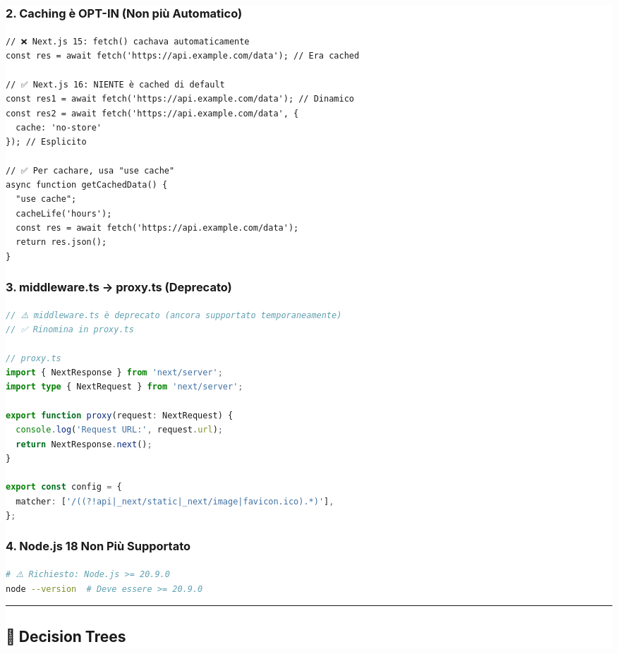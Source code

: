 ### 2. Caching è OPT-IN (Non più Automatico)

```tsx
// ❌ Next.js 15: fetch() cachava automaticamente
const res = await fetch('https://api.example.com/data'); // Era cached

// ✅ Next.js 16: NIENTE è cached di default
const res1 = await fetch('https://api.example.com/data'); // Dinamico
const res2 = await fetch('https://api.example.com/data', { 
  cache: 'no-store' 
}); // Esplicito

// ✅ Per cachare, usa "use cache"
async function getCachedData() {
  "use cache";
  cacheLife('hours');
  const res = await fetch('https://api.example.com/data');
  return res.json();
}
```

### 3. middleware.ts → proxy.ts (Deprecato)

```ts
// ⚠️ middleware.ts è deprecato (ancora supportato temporaneamente)
// ✅ Rinomina in proxy.ts

// proxy.ts
import { NextResponse } from 'next/server';
import type { NextRequest } from 'next/server';

export function proxy(request: NextRequest) {
  console.log('Request URL:', request.url);
  return NextResponse.next();
}

export const config = {
  matcher: ['/((?!api|_next/static|_next/image|favicon.ico).*)'],
};
```

### 4. Node.js 18 Non Più Supportato

```bash
# ⚠️ Richiesto: Node.js >= 20.9.0
node --version  # Deve essere >= 20.9.0
```

---

## 🎯 Decision Trees
